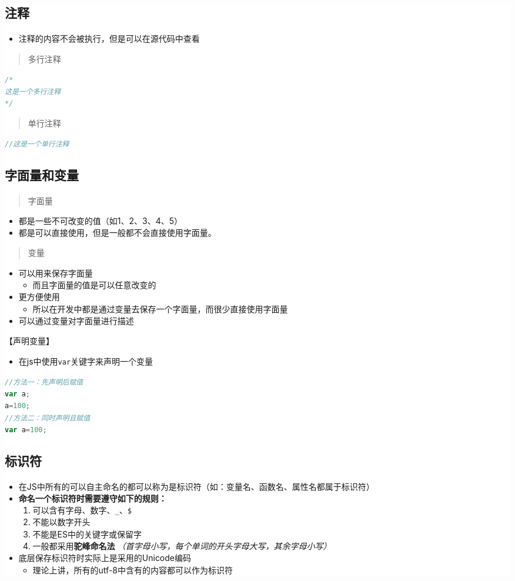 

## 注释

* 注释的内容不会被执行，但是可以在源代码中查看

> 多行注释

````javascript
/*
这是一个多行注释
*/
````



> 单行注释

````javascript
//这是一个单行注释
````



## 字面量和变量

> 字面量

* 都是一些不可改变的值（如1、2、3、4、5）
* 都是可以直接使用，但是一般都不会直接使用字面量。



> 变量

* 可以用来保存字面量
  * 而且字面量的值是可以任意改变的
* 更方便使用
  * 所以在开发中都是通过变量去保存一个字面量，而很少直接使用字面量
* 可以通过变量对字面量进行描述



【声明变量】

* 在js中使用`var`关键字来声明一个变量

````javascript
//方法一：先声明后赋值
var a;
a=100;
//方法二：同时声明且赋值
var a=100;
````



## 标识符

* 在JS中所有的可以自主命名的都可以称为是标识符（如：变量名、函数名、属性名都属于标识符）
* **命名一个标识符时需要遵守如下的规则：**
  1. 可以含有字母、数字、`_`、`$`
  2. 不能以数字开头
  3. 不能是ES中的关键字或保留字
  4. 一般都采用**驼峰命名法** *（首字母小写，每个单词的开头字母大写，其余字母小写）*
* 底层保存标识符时实际上是采用的Unicode编码
  * 理论上讲，所有的utf-8中含有的内容都可以作为标识符
